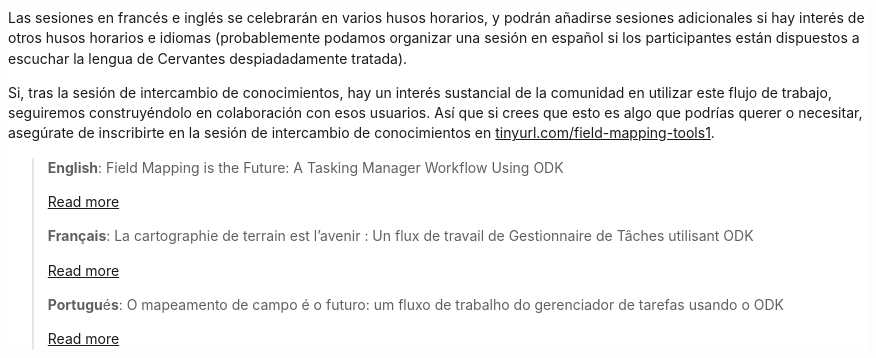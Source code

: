 Las sesiones en francés e inglés se celebrarán en varios husos horarios, y podrán añadirse sesiones adicionales si hay interés de otros husos horarios e idiomas (probablemente podamos organizar una sesión en español si los participantes están dispuestos a escuchar la lengua de Cervantes despiadadamente tratada).

Si, tras la sesión de intercambio de conocimientos, hay un interés sustancial de la comunidad en utilizar este flujo de trabajo, seguiremos construyéndolo en colaboración con esos usuarios. Así que si crees que esto es algo que podrías querer o necesitar, asegúrate de inscribirte en la sesión de intercambio de conocimientos en [tinyurl.com/field-mapping-tools1](https://tinyurl.com/field-mapping-tools1).

> **English**: Field Mapping is the Future: A Tasking Manager Workflow Using ODK
>
> [Read more](https://www.hotosm.org/updates/field-mapping-is-the-future-a-tasking-manager-workflow-using-odk/)
>
> **Français**: La cartographie de terrain est l’avenir : Un flux de travail de Gestionnaire de Tâches utilisant ODK
>
> [Read more](https://www.hotosm.org/la-cartographie-de-terrain-est-lavenir-un-flux-de-travail-de-gestionnaire-de-taches-utilisant-odk.html)
>
> **Portugu**é**s**: O mapeamento de campo é o futuro: um fluxo de trabalho do gerenciador de tarefas usando o ODK
>
> [Read more](https://www.hotosm.org/o-mapeamento-de-campo-e-o-futuro-um-fluxo-de-trabalho-do-gerenciador-de-tarefas-usando-o-odk.html)